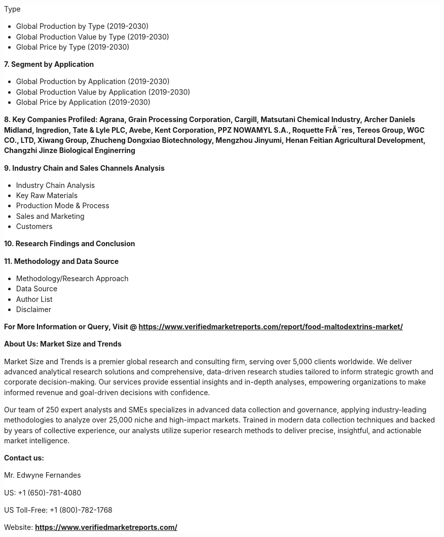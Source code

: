 Type</strong></p><ul><li>Global Production by Type (2019-2030)</li><li>Global Production Value by Type (2019-2030)</li><li>Global Price by Type (2019-2030)</li></ul><p><strong>7. Segment by Application</strong></p><ul><li>Global Production by Application (2019-2030)</li><li>Global Production Value by Application (2019-2030)</li><li>Global Price by Application (2019-2030)</li></ul><p><strong>8. Key Companies Profiled: Agrana, Grain Processing Corporation, Cargill, Matsutani Chemical Industry, Archer Daniels Midland, Ingredion, Tate & Lyle PLC, Avebe, Kent Corporation, PPZ NOWAMYL S.A., Roquette FrÃ¨res, Tereos Group, WGC CO., LTD, Xiwang Group, Zhucheng Dongxiao Biotechnology, Mengzhou Jinyumi, Henan Feitian Agricultural Development, Changzhi Jinze Biological Enginerring</strong></p><p><strong>9. Industry Chain and Sales Channels Analysis</strong></p><ul><li>Industry Chain Analysis</li><li>Key Raw Materials</li><li>Production Mode &amp; Process</li><li>Sales and Marketing</li><li>Customers</li></ul><p><strong>10. Research Findings and Conclusion</strong></p><p><strong>11. Methodology and Data Source</strong></p><ul><li>Methodology/Research Approach</li><li>Data Source</li><li>Author List</li><li>Disclaimer</li></ul></p><p><strong>For More Information or Query, Visit @ <a href="https://www.verifiedmarketreports.com/report/food-maltodextrins-market/">https://www.verifiedmarketreports.com/report/food-maltodextrins-market/</a></strong></p><p><strong>About Us: Market Size and Trends</strong></p><p>Market Size and Trends is a premier global research and consulting firm, serving over 5,000 clients worldwide. We deliver advanced analytical research solutions and comprehensive, data-driven research studies tailored to inform strategic growth and corporate decision-making. Our services provide essential insights and in-depth analyses, empowering organizations to make informed revenue and goal-driven decisions with confidence.</p><p>Our team of 250 expert analysts and SMEs specializes in advanced data collection and governance, applying industry-leading methodologies to analyze over 25,000 niche and high-impact markets. Trained in modern data collection techniques and backed by years of collective experience, our analysts utilize superior research methods to deliver precise, insightful, and actionable market intelligence.</p><p><strong>Contact us:</strong></p><p>Mr. Edwyne Fernandes</p><p>US: +1 (650)-781-4080</p><p>US Toll-Free: +1 (800)-782-1768</p><p>Website: <strong><a href="https://www.verifiedmarketreports.com/">https://www.verifiedmarketreports.com/</a></strong></p>
